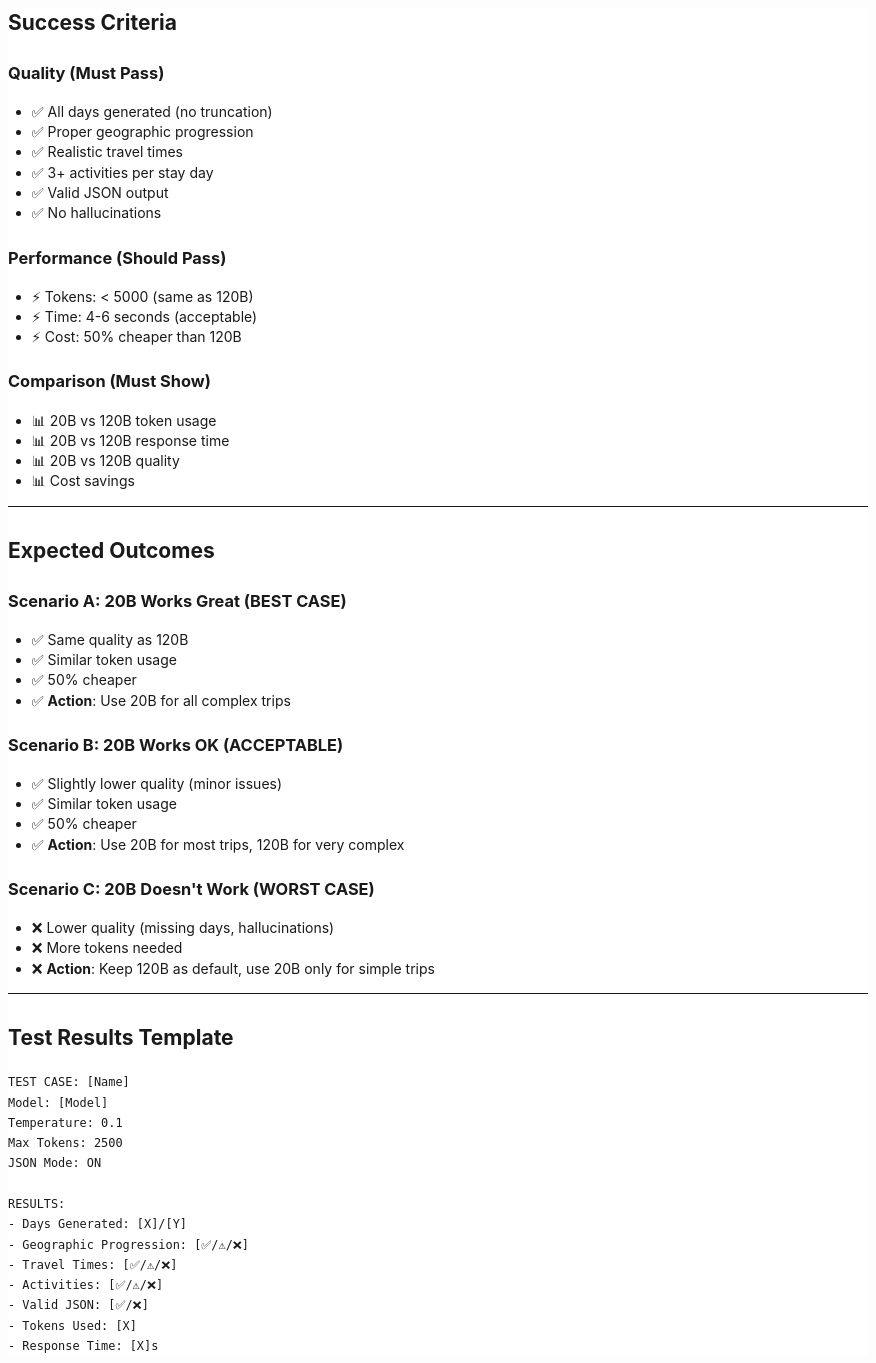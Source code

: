 ## Success Criteria

### Quality (Must Pass)
- ✅ All days generated (no truncation)
- ✅ Proper geographic progression
- ✅ Realistic travel times
- ✅ 3+ activities per stay day
- ✅ Valid JSON output
- ✅ No hallucinations

### Performance (Should Pass)
- ⚡ Tokens: < 5000 (same as 120B)
- ⚡ Time: 4-6 seconds (acceptable)
- ⚡ Cost: 50% cheaper than 120B

### Comparison (Must Show)
- 📊 20B vs 120B token usage
- 📊 20B vs 120B response time
- 📊 20B vs 120B quality
- 📊 Cost savings

---

## Expected Outcomes

### Scenario A: 20B Works Great (BEST CASE)
- ✅ Same quality as 120B
- ✅ Similar token usage
- ✅ 50% cheaper
- ✅ **Action**: Use 20B for all complex trips

### Scenario B: 20B Works OK (ACCEPTABLE)
- ✅ Slightly lower quality (minor issues)
- ✅ Similar token usage
- ✅ 50% cheaper
- ✅ **Action**: Use 20B for most trips, 120B for very complex

### Scenario C: 20B Doesn't Work (WORST CASE)
- ❌ Lower quality (missing days, hallucinations)
- ❌ More tokens needed
- ❌ **Action**: Keep 120B as default, use 20B only for simple trips

---

## Test Results Template

```
TEST CASE: [Name]
Model: [Model]
Temperature: 0.1
Max Tokens: 2500
JSON Mode: ON

RESULTS:
- Days Generated: [X]/[Y]
- Geographic Progression: [✅/⚠️/❌]
- Travel Times: [✅/⚠️/❌]
- Activities: [✅/⚠️/❌]
- Valid JSON: [✅/❌]
- Tokens Used: [X]
- Response Time: [X]s
```